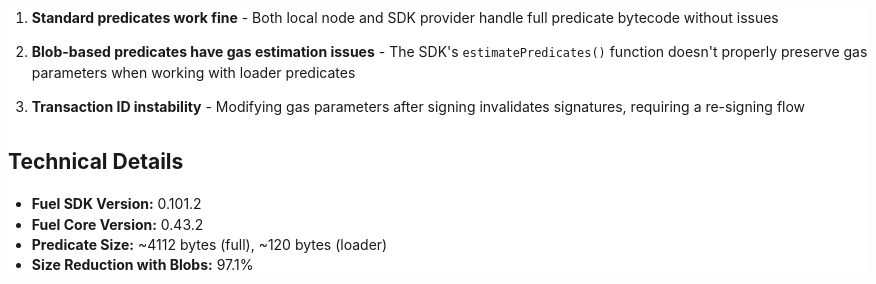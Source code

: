 1. **Standard predicates work fine** - Both local node and SDK provider handle full predicate bytecode without issues

2. **Blob-based predicates have gas estimation issues** - The SDK's `estimatePredicates()` function doesn't properly preserve gas parameters when working with loader predicates

3. **Transaction ID instability** - Modifying gas parameters after signing invalidates signatures, requiring a re-signing flow


## Technical Details

- **Fuel SDK Version:** 0.101.2
- **Fuel Core Version:** 0.43.2
- **Predicate Size:** ~4112 bytes (full), ~120 bytes (loader)
- **Size Reduction with Blobs:** 97.1%